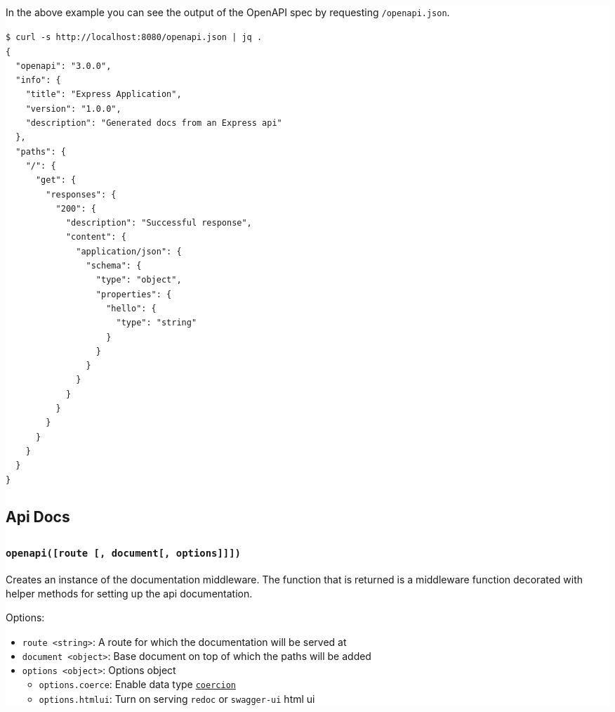 In the above example you can see the output of the OpenAPI spec by requesting `/openapi.json`.

```shell
$ curl -s http://localhost:8080/openapi.json | jq .
{
  "openapi": "3.0.0",
  "info": {
    "title": "Express Application",
    "version": "1.0.0",
    "description": "Generated docs from an Express api"
  },
  "paths": {
    "/": {
      "get": {
        "responses": {
          "200": {
            "description": "Successful response",
            "content": {
              "application/json": {
                "schema": {
                  "type": "object",
                  "properties": {
                    "hello": {
                      "type": "string"
                    }
                  }
                }
              }
            }
          }
        }
      }
    }
  }
}
```

## Api Docs

### `openapi([route [, document[, options]]])`

Creates an instance of the documentation middleware.  The function that is returned
is a middleware function decorated with helper methods for setting up the api documentation.

Options:

- `route <string>`: A route for which the documentation will be served at
- `document <object>`: Base document on top of which the paths will be added
- `options <object>`: Options object
  - `options.coerce`: Enable data type [`coercion`](https://www.npmjs.com/package/ajv#coercing-data-types)
  - `options.htmlui`: Turn on serving `redoc` or `swagger-ui` html ui
